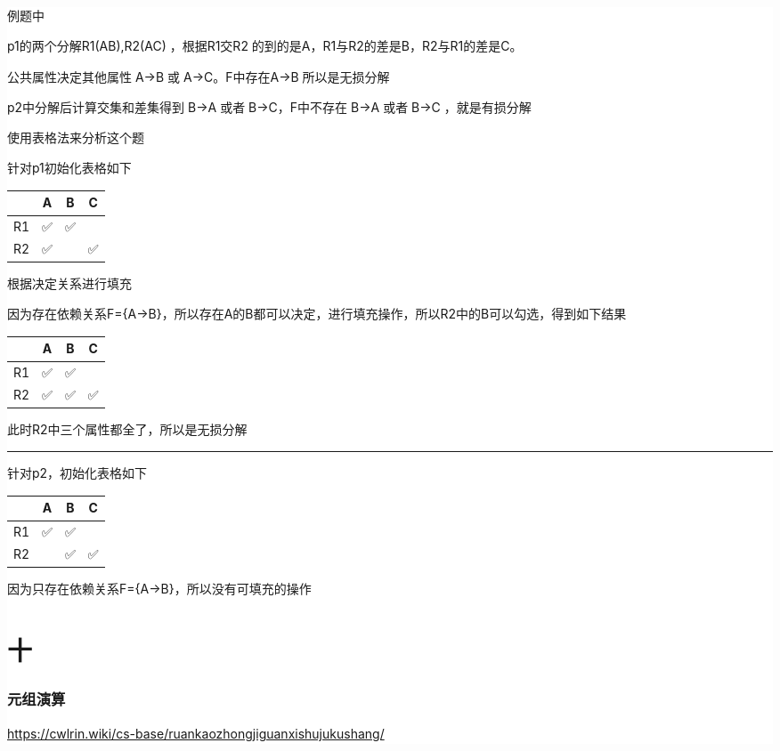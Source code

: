 例题中

p1的两个分解R1(AB),R2(AC) ，根据R1交R2 的到的是A，R1与R2的差是B，R2与R1的差是C。

公共属性决定其他属性 A->B 或 A->C。F中存在A->B 所以是无损分解



p2中分解后计算交集和差集得到 B->A 或者 B->C，F中不存在 B->A 或者 B->C ，就是有损分解



使用表格法来分析这个题

针对p1初始化表格如下

|      | A    | B    | C    |
| ---- | ---- | ---- | ---- |
| R1   | ✅    | ✅    |      |
| R2   | ✅    |      | ✅    |

根据决定关系进行填充

因为存在依赖关系F={A->B}，所以存在A的B都可以决定，进行填充操作，所以R2中的B可以勾选，得到如下结果

|      | A    | B    | C    |
| ---- | ---- | ---- | ---- |
| R1   | ✅    | ✅    |      |
| R2   | ✅    | ✅    | ✅    |

此时R2中三个属性都全了，所以是无损分解



---

针对p2，初始化表格如下

|      | A    | B    | C    |
| ---- | ---- | ---- | ---- |
| R1   | ✅    | ✅    |      |
| R2   |      | ✅    | ✅    |

因为只存在依赖关系F={A->B}，所以没有可填充的操作

# 十

### 元组演算

https://cwlrin.wiki/cs-base/ruankaozhongjiguanxishujukushang/

